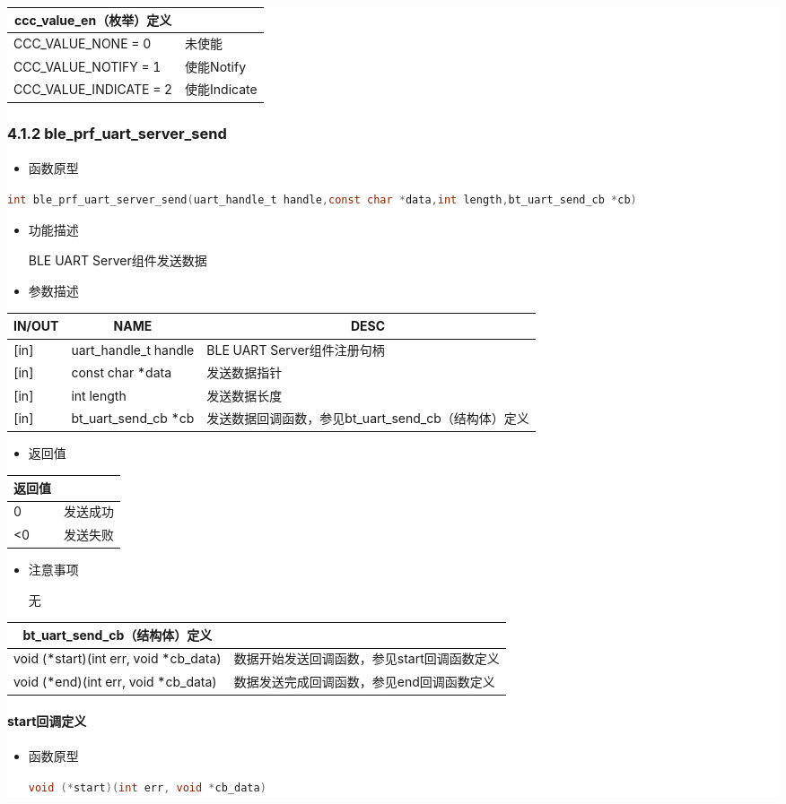 | ccc_value_en（枚举）定义 |              |
| ------------------------ | ------------ |
| CCC_VALUE_NONE     = 0   | 未使能       |
| CCC_VALUE_NOTIFY   = 1   | 使能Notify   |
| CCC_VALUE_INDICATE = 2   | 使能Indicate |

### 4.1.2 ble_prf_uart_server_send

- 函数原型

```c
int ble_prf_uart_server_send(uart_handle_t handle,const char *data,int length,bt_uart_send_cb *cb)
```

- 功能描述

     BLE UART Server组件发送数据

- 参数描述

| IN/OUT | NAME                 | DESC                                                |
| ------ | -------------------- | --------------------------------------------------- |
| [in]   | uart_handle_t handle | BLE UART Server组件注册句柄                         |
| [in]   | const char *data     | 发送数据指针                                        |
| [in]   | int length           | 发送数据长度                                        |
| [in]   | bt_uart_send_cb *cb  | 发送数据回调函数，参见bt_uart_send_cb（结构体）定义 |

- 返回值

| 返回值 |          |
| ------ | -------- |
| 0      | 发送成功 |
| <0     | 发送失败 |

- 注意事项

  无

| bt_uart_send_cb（结构体）定义         |                                             |
| ------------------------------------- | ------------------------------------------- |
| void (*start)(int err, void *cb_data) | 数据开始发送回调函数，参见start回调函数定义 |
| void (*end)(int err, void *cb_data)   | 数据发送完成回调函数，参见end回调函数定义   |


#### start回调定义

- 函数原型

  ```c
  void (*start)(int err, void *cb_data)
  ```
